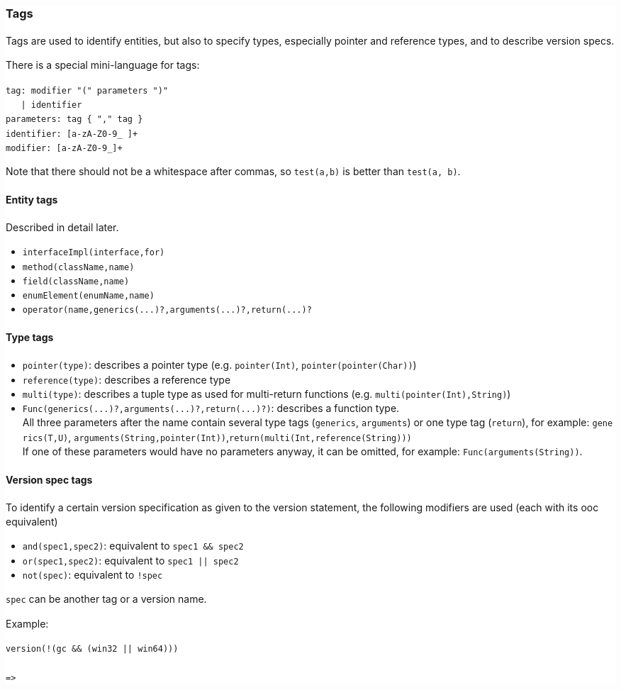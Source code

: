 ### Tags ###

Tags are used to identify entities, but also to specify types, especially pointer and reference types, and
to describe version specs.

There is a special mini-language for tags:

    tag: modifier "(" parameters ")" 
       | identifier
    parameters: tag { "," tag }
    identifier: [a-zA-Z0-9_ ]+
    modifier: [a-zA-Z0-9_]+

Note that there should not be a whitespace after commas, so `test(a,b)` is better than `test(a, b)`.

#### Entity tags ####

Described in detail later.

 + `interfaceImpl(interface,for)`
 + `method(className,name)`
 + `field(className,name)`
 + `enumElement(enumName,name)`
 + `operator(name,generics(...)?,arguments(...)?,return(...)?`

#### Type tags ####
 
 + `pointer(type)`: describes a pointer type (e.g. `pointer(Int)`, `pointer(pointer(Char))`)
 + `reference(type)`: describes a reference type
 + `multi(type)`: describes a tuple type as used for multi-return functions (e.g. `multi(pointer(Int),String)`)
 + `Func(generics(...)?,arguments(...)?,return(...)?)`: describes a function type.  
    All three parameters after the name contain several type tags (`generics`, `arguments`) or
    one type tag (`return`), for example:
    `generics(T,U)`, `arguments(String,pointer(Int))`,`return(multi(Int,reference(String)))`  
    If one of these parameters would have no parameters anyway, it can be omitted, for example:
    `Func(arguments(String))`.

#### Version spec tags ####

To identify a certain version specification as given to the version statement, the following
modifiers are used (each with its ooc equivalent)

 + `and(spec1,spec2)`: equivalent to `spec1 && spec2`
 + `or(spec1,spec2)`: equivalent to `spec1 || spec2`
 + `not(spec)`: equivalent to `!spec`

`spec` can be another tag or a version name.

Example:

    version(!(gc && (win32 || win64)))
    
    =>


[JSON]: http://json.org